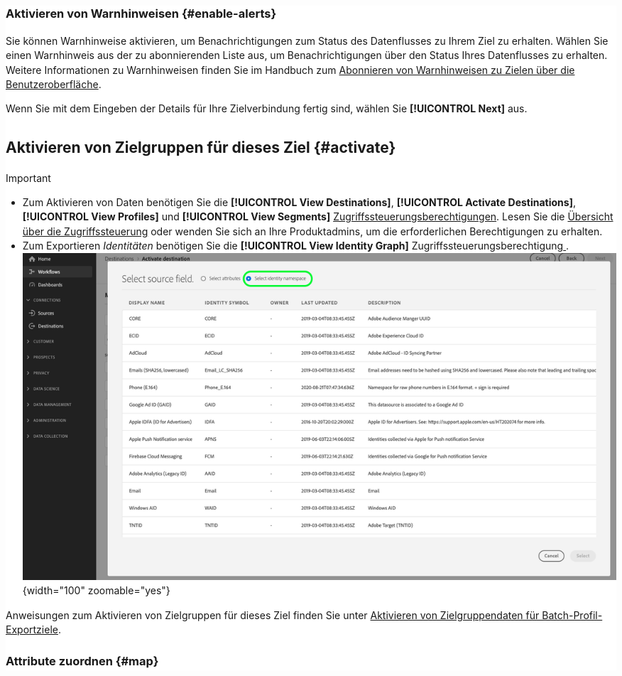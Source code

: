 ### Aktivieren von Warnhinweisen {#enable-alerts}

Sie können Warnhinweise aktivieren, um Benachrichtigungen zum Status des Datenflusses zu Ihrem Ziel zu erhalten. Wählen Sie einen Warnhinweis aus der zu abonnierenden Liste aus, um Benachrichtigungen über den Status Ihres Datenflusses zu erhalten. Weitere Informationen zu Warnhinweisen finden Sie im Handbuch zum [Abonnieren von Warnhinweisen zu Zielen über die Benutzeroberfläche](../../ui/alerts.md).

Wenn Sie mit dem Eingeben der Details für Ihre Zielverbindung fertig sind, wählen Sie **[!UICONTROL Next]** aus.

## Aktivieren von Zielgruppen für dieses Ziel {#activate}

>[!IMPORTANT]
> 
>* Zum Aktivieren von Daten benötigen Sie die **[!UICONTROL View Destinations]**, **[!UICONTROL Activate Destinations]**, **[!UICONTROL View Profiles]** und **[!UICONTROL View Segments]** [Zugriffssteuerungsberechtigungen](/help/access-control/home.md#permissions). Lesen Sie die [Übersicht über die Zugriffssteuerung](/help/access-control/ui/overview.md) oder wenden Sie sich an Ihre Produktadmins, um die erforderlichen Berechtigungen zu erhalten.
>* Zum Exportieren *Identitäten* benötigen Sie die **[!UICONTROL View Identity Graph]** Zugriffssteuerungsberechtigung[ ](/help/access-control/home.md#permissions). <br> ![Wählen Sie einen im Workflow hervorgehobenen Identity-Namespace aus, um Zielgruppen für Ziele zu aktivieren.](/help/destinations/assets/overview/export-identities-to-destination.png "Wählen Sie einen im Workflow hervorgehobenen Identity-Namespace aus, um Zielgruppen für Ziele zu aktivieren."){width="100" zoomable="yes"}

Anweisungen zum Aktivieren von Zielgruppen für dieses Ziel finden Sie unter [Aktivieren von Zielgruppendaten für Batch-Profil-Exportziele](/help/destinations/ui/activate-batch-profile-destinations.md).

### Attribute zuordnen {#map}
